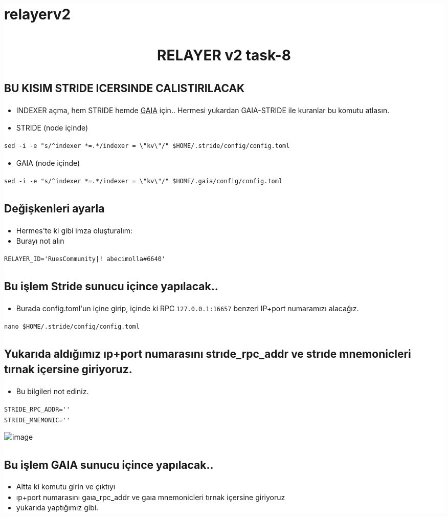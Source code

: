 # relayerv2

<h1 align="center"> RELAYER v2 task-8</h1>


## BU KISIM STRIDE ICERSINDE CALISTIRILACAK

* INDEXER açma, hem STRIDE hemde [GAIA](https://github.com/ruesandora/GAIA) için.. Hermesi yukardan GAIA-STRIDE ile kuranlar bu komutu atlasın.

* STRIDE (node içinde)
```
sed -i -e "s/^indexer *=.*/indexer = \"kv\"/" $HOME/.stride/config/config.toml
```

* GAIA (node içinde)
```
sed -i -e "s/^indexer *=.*/indexer = \"kv\"/" $HOME/.gaia/config/config.toml
```

## Değişkenleri ayarla

* Hermes'te ki gibi imza oluşturalım:
* Burayı not alın

```
RELAYER_ID='RuesCommunity|! abecimolla#6640' 
```

## Bu işlem Stride sunucu içince yapılacak..

* Burada config.toml'un içine girip, içinde ki RPC `127.0.0.1:16657` benzeri IP+port numaramızı alacağız.

```
nano $HOME/.stride/config/config.toml
```

## Yukarıda aldığımız ıp+port numarasını strıde_rpc_addr ve strıde mnemonicleri tırnak içersine giriyoruz.

* Bu bilgileri not ediniz.

```
STRIDE_RPC_ADDR='' 
STRIDE_MNEMONIC=''
```

![image](https://user-images.githubusercontent.com/101149671/183385825-cfbb2449-91f2-4b8b-bd17-9a14a0ccf959.png)

## Bu işlem GAIA sunucu içince yapılacak..

* Altta ki komutu girin ve çıktıyı 
* ıp+port numarasını gaıa_rpc_addr ve gaıa mnemonicleri tırnak içersine giriyoruz
* yukarıda yaptığımız gibi.
